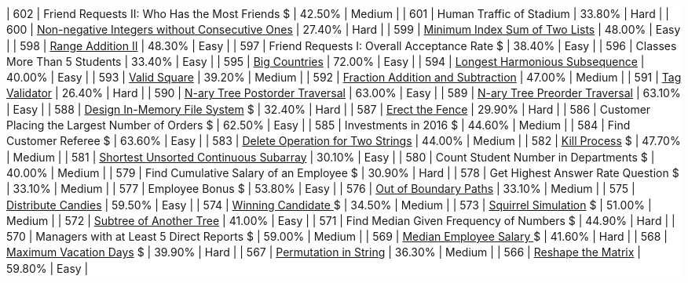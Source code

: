 | 602 | Friend Requests II: Who Has the Most Friends  $                                                                            | 42.50%   | Medium     |
| 601 | Human Traffic of Stadium                                                                                                   | 33.80%   | Hard       |
| 600 | [Non-negative Integers without Consecutive Ones](https://github.com/grandyang/LeetCode-All-In-One/issues/600)              | 27.40%   | Hard       |
| 599 | [Minimum Index Sum of Two Lists](https://github.com/grandyang/LeetCode-All-In-One/issues/599)                              | 48.00%   | Easy       |
| 598 | [Range Addition II](https://github.com/grandyang/LeetCode-All-In-One/issues/598)                                           | 48.30%   | Easy       |
| 597 | Friend Requests I: Overall Acceptance Rate  $                                                                              | 38.40%   | Easy       |
| 596 | Classes More Than 5 Students                                                                                               | 33.40%   | Easy       |
| 595 | [Big Countries](https://github.com/grandyang/LeetCode-All-In-One/issues/595)                                               | 72.00%   | Easy       |
| 594 | [Longest Harmonious Subsequence](https://github.com/grandyang/LeetCode-All-In-One/issues/594)                              | 40.00%   | Easy       |
| 593 | [Valid Square](https://github.com/grandyang/LeetCode-All-In-One/issues/593)                                                | 39.20%   | Medium     |
| 592 | [Fraction Addition and Subtraction](https://github.com/grandyang/LeetCode-All-In-One/issues/592)                           | 47.00%   | Medium     |
| 591 | [Tag Validator](https://github.com/grandyang/LeetCode-All-In-One/issues/591)                                               | 26.40%   | Hard       |
| 590 | [N-ary Tree Postorder Traversal](https://github.com/grandyang/LeetCode-All-In-One/issues/590)                              | 63.00%   | Easy       |
| 589 | [N-ary Tree Preorder Traversal](https://github.com/grandyang/LeetCode-All-In-One/issues/589)                               | 63.10%   | Easy       |
| 588 | [Design In-Memory File System](https://github.com/grandyang/LeetCode-All-In-One/issues/588) $                              | 32.40%   | Hard       |
| 587 | [Erect the Fence](https://github.com/grandyang/LeetCode-All-In-One/issues/587)                                             | 29.90%   | Hard       |
| 586 | Customer Placing the Largest Number of Orders  $                                                                           | 62.50%   | Easy       |
| 585 | Investments in 2016 $                                                                                                      | 44.60%   | Medium     |
| 584 | Find Customer Referee  $                                                                                                   | 63.60%   | Easy       |
| 583 | [Delete Operation for Two Strings](https://github.com/grandyang/LeetCode-All-In-One/issues/583)                            | 44.00%   | Medium     |
| 582 | [Kill Process](https://github.com/grandyang/LeetCode-All-In-One/issues/582) $                                              | 47.70%   | Medium     |
| 581 | [Shortest Unsorted Continuous Subarray](https://github.com/grandyang/LeetCode-All-In-One/issues/581)                       | 30.10%   | Easy       |
| 580 | Count Student Number in Departments  $                                                                                     | 40.00%   | Medium     |
| 579 | Find Cumulative Salary of an Employee  $                                                                                   | 30.90%   | Hard       |
| 578 | Get Highest Answer Rate Question  $                                                                                        | 33.10%   | Medium     |
| 577 | Employee Bonus  $                                                                                                          | 53.80%   | Easy       |
| 576 | [Out of Boundary Paths](https://github.com/grandyang/LeetCode-All-In-One/issues/576)                                       | 33.10%   | Medium     |
| 575 | [Distribute Candies](https://github.com/grandyang/LeetCode-All-In-One/issues/575)                                          | 59.50%   | Easy       |
| 574 | [Winning Candidate ](https://github.com/grandyang/LeetCode-All-In-One/issues/574) $                                        | 34.50%   | Medium     |
| 573 | [Squirrel Simulation](https://github.com/grandyang/LeetCode-All-In-One/issues/573) $                                       | 51.00%   | Medium     |
| 572 | [Subtree of Another Tree](https://github.com/grandyang/LeetCode-All-In-One/issues/572)                                     | 41.00%   | Easy       |
| 571 | Find Median Given Frequency of Numbers  $                                                                                  | 44.90%   | Hard       |
| 570 | Managers with at Least 5 Direct Reports $                                                                                  | 59.00%   | Medium     |
| 569 | [Median Employee Salary ](https://github.com/grandyang/LeetCode-All-In-One/issues/569) $                                   | 41.60%   | Hard       |
| 568 | [Maximum Vacation Days](https://github.com/grandyang/LeetCode-All-In-One/issues/568) $                                     | 39.90%   | Hard       |
| 567 | [Permutation in String](https://github.com/grandyang/LeetCode-All-In-One/issues/567)                                       | 36.30%   | Medium     |
| 566 | [Reshape the Matrix](https://github.com/grandyang/LeetCode-All-In-One/issues/566)                                          | 59.80%   | Easy       |